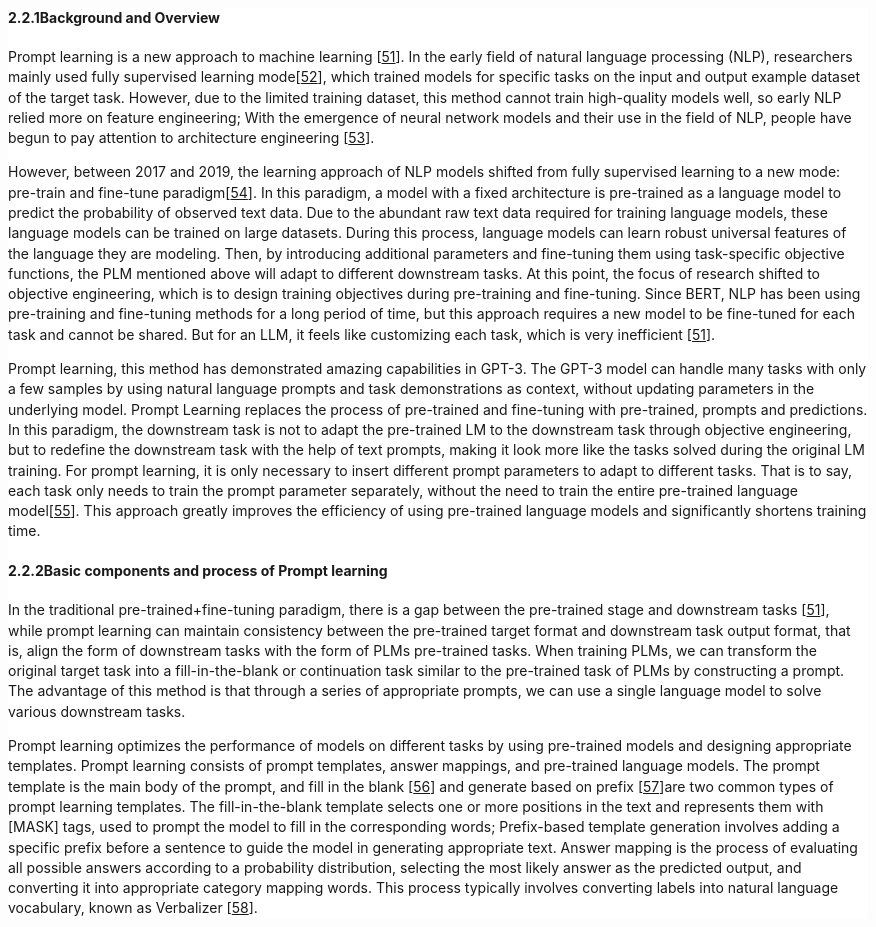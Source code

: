 #### 2.2.1Background and Overview

Prompt learning is a new approach to machine learning [[51](https://arxiv.org/html/2401.02038v2/#bib.bib51)]. In the early field of natural language processing (NLP), researchers mainly used fully supervised learning mode[[52](https://arxiv.org/html/2401.02038v2/#bib.bib52)], which trained models for specific tasks on the input and output example dataset of the target task. However, due to the limited training dataset, this method cannot train high-quality models well, so early NLP relied more on feature engineering; With the emergence of neural network models and their use in the field of NLP, people have begun to pay attention to architecture engineering [[53](https://arxiv.org/html/2401.02038v2/#bib.bib53)].

However, between 2017 and 2019, the learning approach of NLP models shifted from fully supervised learning to a new mode: pre-train and fine-tune paradigm[[54](https://arxiv.org/html/2401.02038v2/#bib.bib54)]. In this paradigm, a model with a fixed architecture is pre-trained as a language model to predict the probability of observed text data. Due to the abundant raw text data required for training language models, these language models can be trained on large datasets. During this process, language models can learn robust universal features of the language they are modeling. Then, by introducing additional parameters and fine-tuning them using task-specific objective functions, the PLM mentioned above will adapt to different downstream tasks. At this point, the focus of research shifted to objective engineering, which is to design training objectives during pre-training and fine-tuning. Since BERT, NLP has been using pre-training and fine-tuning methods for a long period of time, but this approach requires a new model to be fine-tuned for each task and cannot be shared. But for an LLM, it feels like customizing each task, which is very inefficient [[51](https://arxiv.org/html/2401.02038v2/#bib.bib51)].

Prompt learning, this method has demonstrated amazing capabilities in GPT-3. The GPT-3 model can handle many tasks with only a few samples by using natural language prompts and task demonstrations as context, without updating parameters in the underlying model. Prompt Learning replaces the process of pre-trained and fine-tuning with pre-trained, prompts and predictions. In this paradigm, the downstream task is not to adapt the pre-trained LM to the downstream task through objective engineering, but to redefine the downstream task with the help of text prompts, making it look more like the tasks solved during the original LM training. For prompt learning, it is only necessary to insert different prompt parameters to adapt to different tasks. That is to say, each task only needs to train the prompt parameter separately, without the need to train the entire pre-trained language model[[55](https://arxiv.org/html/2401.02038v2/#bib.bib55)]. This approach greatly improves the efficiency of using pre-trained language models and significantly shortens training time.

#### 2.2.2Basic components and process of Prompt learning

In the traditional pre-trained+fine-tuning paradigm, there is a gap between the pre-trained stage and downstream tasks [[51](https://arxiv.org/html/2401.02038v2/#bib.bib51)], while prompt learning can maintain consistency between the pre-trained target format and downstream task output format, that is, align the form of downstream tasks with the form of PLMs pre-trained tasks. When training PLMs, we can transform the original target task into a fill-in-the-blank or continuation task similar to the pre-trained task of PLMs by constructing a prompt. The advantage of this method is that through a series of appropriate prompts, we can use a single language model to solve various downstream tasks.

Prompt learning optimizes the performance of models on different tasks by using pre-trained models and designing appropriate templates. Prompt learning consists of prompt templates, answer mappings, and pre-trained language models. The prompt template is the main body of the prompt, and fill in the blank [[56](https://arxiv.org/html/2401.02038v2/#bib.bib56)] and generate based on prefix [[57](https://arxiv.org/html/2401.02038v2/#bib.bib57)]are two common types of prompt learning templates. The fill-in-the-blank template selects one or more positions in the text and represents them with [MASK] tags, used to prompt the model to fill in the corresponding words; Prefix-based template generation involves adding a specific prefix before a sentence to guide the model in generating appropriate text. Answer mapping is the process of evaluating all possible answers according to a probability distribution, selecting the most likely answer as the predicted output, and converting it into appropriate category mapping words. This process typically involves converting labels into natural language vocabulary, known as Verbalizer [[58](https://arxiv.org/html/2401.02038v2/#bib.bib58)].
